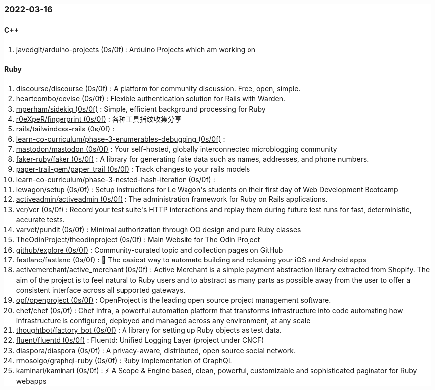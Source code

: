### 2022-03-16

#### C++
1. [javedgit/arduino-projects (0s/0f)](https://github.com/javedgit/arduino-projects) : Arduino Projects which am working on

#### Ruby
1. [discourse/discourse (0s/0f)](https://github.com/discourse/discourse) : A platform for community discussion. Free, open, simple.
2. [heartcombo/devise (0s/0f)](https://github.com/heartcombo/devise) : Flexible authentication solution for Rails with Warden.
3. [mperham/sidekiq (0s/0f)](https://github.com/mperham/sidekiq) : Simple, efficient background processing for Ruby
4. [r0eXpeR/fingerprint (0s/0f)](https://github.com/r0eXpeR/fingerprint) : 各种工具指纹收集分享
5. [rails/tailwindcss-rails (0s/0f)](https://github.com/rails/tailwindcss-rails) : 
6. [learn-co-curriculum/phase-3-enumerables-debugging (0s/0f)](https://github.com/learn-co-curriculum/phase-3-enumerables-debugging) : 
7. [mastodon/mastodon (0s/0f)](https://github.com/mastodon/mastodon) : Your self-hosted, globally interconnected microblogging community
8. [faker-ruby/faker (0s/0f)](https://github.com/faker-ruby/faker) : A library for generating fake data such as names, addresses, and phone numbers.
9. [paper-trail-gem/paper_trail (0s/0f)](https://github.com/paper-trail-gem/paper_trail) : Track changes to your rails models
10. [learn-co-curriculum/phase-3-nested-hash-iteration (0s/0f)](https://github.com/learn-co-curriculum/phase-3-nested-hash-iteration) : 
11. [lewagon/setup (0s/0f)](https://github.com/lewagon/setup) : Setup instructions for Le Wagon's students on their first day of Web Development Bootcamp
12. [activeadmin/activeadmin (0s/0f)](https://github.com/activeadmin/activeadmin) : The administration framework for Ruby on Rails applications.
13. [vcr/vcr (0s/0f)](https://github.com/vcr/vcr) : Record your test suite's HTTP interactions and replay them during future test runs for fast, deterministic, accurate tests.
14. [varvet/pundit (0s/0f)](https://github.com/varvet/pundit) : Minimal authorization through OO design and pure Ruby classes
15. [TheOdinProject/theodinproject (0s/0f)](https://github.com/TheOdinProject/theodinproject) : Main Website for The Odin Project
16. [github/explore (0s/0f)](https://github.com/github/explore) : Community-curated topic and collection pages on GitHub
17. [fastlane/fastlane (0s/0f)](https://github.com/fastlane/fastlane) : 🚀 The easiest way to automate building and releasing your iOS and Android apps
18. [activemerchant/active_merchant (0s/0f)](https://github.com/activemerchant/active_merchant) : Active Merchant is a simple payment abstraction library extracted from Shopify. The aim of the project is to feel natural to Ruby users and to abstract as many parts as possible away from the user to offer a consistent interface across all supported gateways.
19. [opf/openproject (0s/0f)](https://github.com/opf/openproject) : OpenProject is the leading open source project management software.
20. [chef/chef (0s/0f)](https://github.com/chef/chef) : Chef Infra, a powerful automation platform that transforms infrastructure into code automating how infrastructure is configured, deployed and managed across any environment, at any scale
21. [thoughtbot/factory_bot (0s/0f)](https://github.com/thoughtbot/factory_bot) : A library for setting up Ruby objects as test data.
22. [fluent/fluentd (0s/0f)](https://github.com/fluent/fluentd) : Fluentd: Unified Logging Layer (project under CNCF)
23. [diaspora/diaspora (0s/0f)](https://github.com/diaspora/diaspora) : A privacy-aware, distributed, open source social network.
24. [rmosolgo/graphql-ruby (0s/0f)](https://github.com/rmosolgo/graphql-ruby) : Ruby implementation of GraphQL
25. [kaminari/kaminari (0s/0f)](https://github.com/kaminari/kaminari) : ⚡ A Scope & Engine based, clean, powerful, customizable and sophisticated paginator for Ruby webapps
